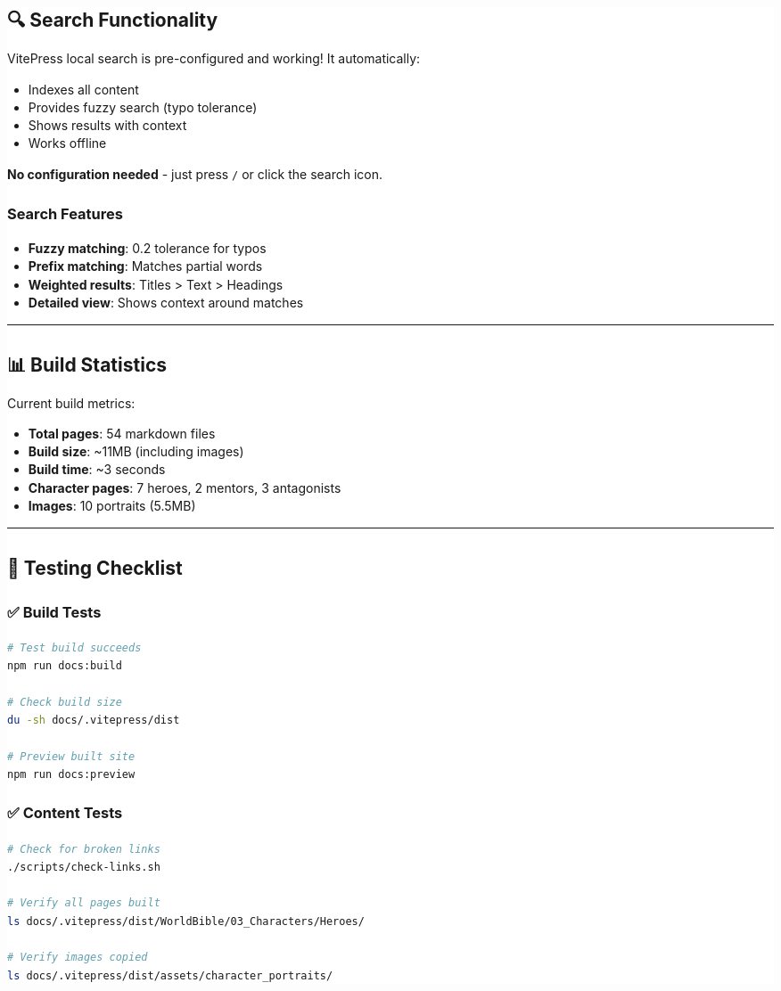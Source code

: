 
## 🔍 Search Functionality

VitePress local search is pre-configured and working! It automatically:
- Indexes all content
- Provides fuzzy search (typo tolerance)
- Shows results with context
- Works offline

**No configuration needed** - just press `/` or click the search icon.

### Search Features
- **Fuzzy matching**: 0.2 tolerance for typos
- **Prefix matching**: Matches partial words
- **Weighted results**: Titles > Text > Headings
- **Detailed view**: Shows context around matches

---

## 📊 Build Statistics

Current build metrics:
- **Total pages**: 54 markdown files
- **Build size**: ~11MB (including images)
- **Build time**: ~3 seconds
- **Character pages**: 7 heroes, 2 mentors, 3 antagonists
- **Images**: 10 portraits (5.5MB)

---

## 🧪 Testing Checklist

### ✅ Build Tests
```bash
# Test build succeeds
npm run docs:build

# Check build size
du -sh docs/.vitepress/dist

# Preview built site
npm run docs:preview
```

### ✅ Content Tests
```bash
# Check for broken links
./scripts/check-links.sh

# Verify all pages built
ls docs/.vitepress/dist/WorldBible/03_Characters/Heroes/

# Verify images copied
ls docs/.vitepress/dist/assets/character_portraits/
```

